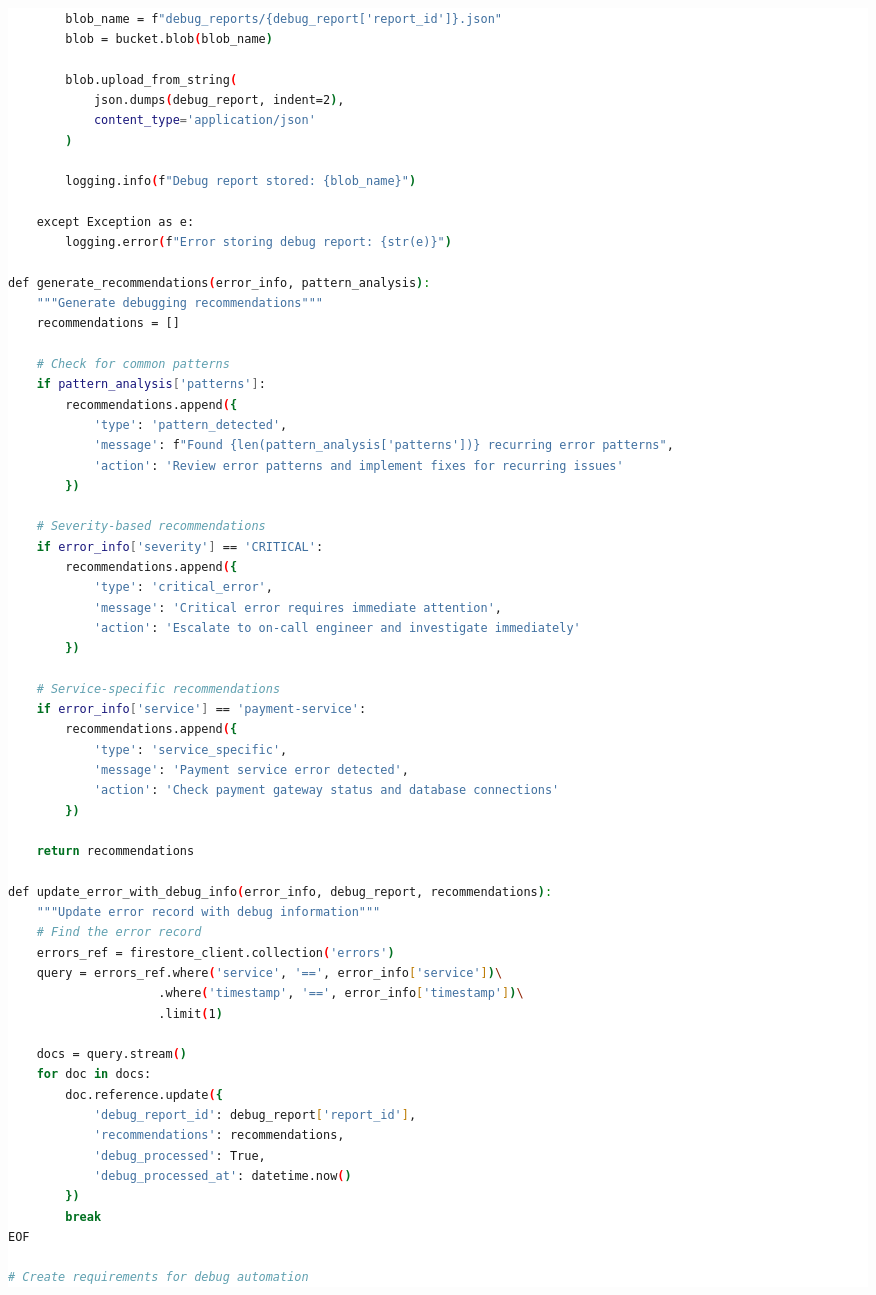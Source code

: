   ```bash
           blob_name = f"debug_reports/{debug_report['report_id']}.json"
           blob = bucket.blob(blob_name)
           
           blob.upload_from_string(
               json.dumps(debug_report, indent=2),
               content_type='application/json'
           )
           
           logging.info(f"Debug report stored: {blob_name}")
           
       except Exception as e:
           logging.error(f"Error storing debug report: {str(e)}")
   
   def generate_recommendations(error_info, pattern_analysis):
       """Generate debugging recommendations"""
       recommendations = []
       
       # Check for common patterns
       if pattern_analysis['patterns']:
           recommendations.append({
               'type': 'pattern_detected',
               'message': f"Found {len(pattern_analysis['patterns'])} recurring error patterns",
               'action': 'Review error patterns and implement fixes for recurring issues'
           })
       
       # Severity-based recommendations
       if error_info['severity'] == 'CRITICAL':
           recommendations.append({
               'type': 'critical_error',
               'message': 'Critical error requires immediate attention',
               'action': 'Escalate to on-call engineer and investigate immediately'
           })
       
       # Service-specific recommendations
       if error_info['service'] == 'payment-service':
           recommendations.append({
               'type': 'service_specific',
               'message': 'Payment service error detected',
               'action': 'Check payment gateway status and database connections'
           })
       
       return recommendations
   
   def update_error_with_debug_info(error_info, debug_report, recommendations):
       """Update error record with debug information"""
       # Find the error record
       errors_ref = firestore_client.collection('errors')
       query = errors_ref.where('service', '==', error_info['service'])\
                        .where('timestamp', '==', error_info['timestamp'])\
                        .limit(1)
       
       docs = query.stream()
       for doc in docs:
           doc.reference.update({
               'debug_report_id': debug_report['report_id'],
               'recommendations': recommendations,
               'debug_processed': True,
               'debug_processed_at': datetime.now()
           })
           break
   EOF
   
   # Create requirements for debug automation
   ```